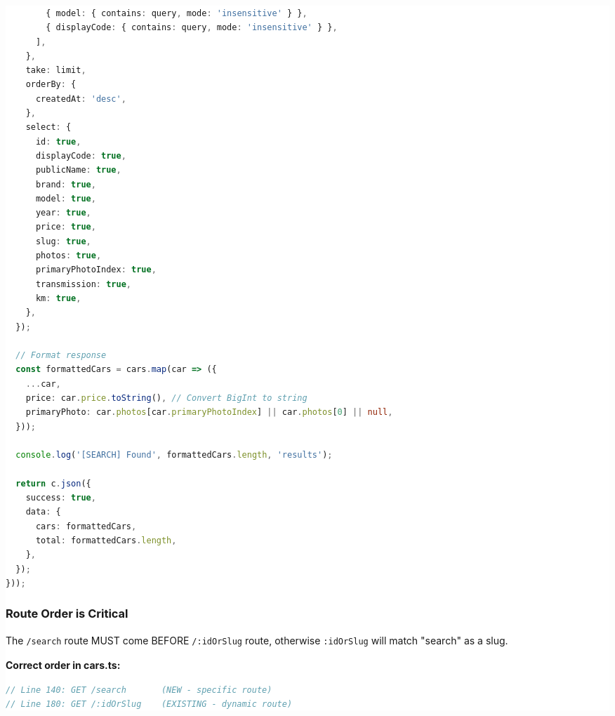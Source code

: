 ```typescript
        { model: { contains: query, mode: 'insensitive' } },
        { displayCode: { contains: query, mode: 'insensitive' } },
      ],
    },
    take: limit,
    orderBy: {
      createdAt: 'desc',
    },
    select: {
      id: true,
      displayCode: true,
      publicName: true,
      brand: true,
      model: true,
      year: true,
      price: true,
      slug: true,
      photos: true,
      primaryPhotoIndex: true,
      transmission: true,
      km: true,
    },
  });

  // Format response
  const formattedCars = cars.map(car => ({
    ...car,
    price: car.price.toString(), // Convert BigInt to string
    primaryPhoto: car.photos[car.primaryPhotoIndex] || car.photos[0] || null,
  }));

  console.log('[SEARCH] Found', formattedCars.length, 'results');

  return c.json({
    success: true,
    data: {
      cars: formattedCars,
      total: formattedCars.length,
    },
  });
}));
```

### Route Order is Critical

The `/search` route MUST come BEFORE `/:idOrSlug` route, otherwise `:idOrSlug` will match "search" as a slug.

**Correct order in cars.ts:**
```typescript
// Line 140: GET /search       (NEW - specific route)
// Line 180: GET /:idOrSlug    (EXISTING - dynamic route)
```
